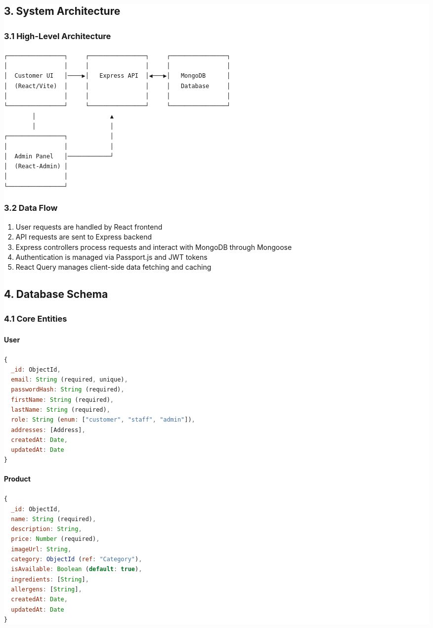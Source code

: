 ## 3. System Architecture

### 3.1 High-Level Architecture
```
┌────────────────┐     ┌────────────────┐     ┌────────────────┐
│                │     │                │     │                │
│  Customer UI   │────▶│   Express API  │◀───▶│   MongoDB      │
│  (React/Vite)  │     │                │     │   Database     │
│                │     │                │     │                │
└────────────────┘     └────────────────┘     └────────────────┘
        │                     ▲
        │                     │
┌────────────────┐            │
│                │            │
│  Admin Panel   │────────────┘
│  (React-Admin) │
│                │
└────────────────┘
```

### 3.2 Data Flow
1. User requests are handled by React frontend
2. API requests are sent to Express backend
3. Express controllers process requests and interact with MongoDB through Mongoose
4. Authentication is managed via Passport.js and JWT tokens
5. React Query manages client-side data fetching and caching

## 4. Database Schema

### 4.1 Core Entities

#### User
```javascript
{
  _id: ObjectId,
  email: String (required, unique),
  passwordHash: String (required),
  firstName: String (required),
  lastName: String (required),
  role: String (enum: ["customer", "staff", "admin"]),
  addresses: [Address],
  createdAt: Date,
  updatedAt: Date
}
```

#### Product
```javascript
{
  _id: ObjectId,
  name: String (required),
  description: String,
  price: Number (required),
  imageUrl: String,
  category: ObjectId (ref: "Category"),
  isAvailable: Boolean (default: true),
  ingredients: [String],
  allergens: [String],
  createdAt: Date,
  updatedAt: Date
}
```
